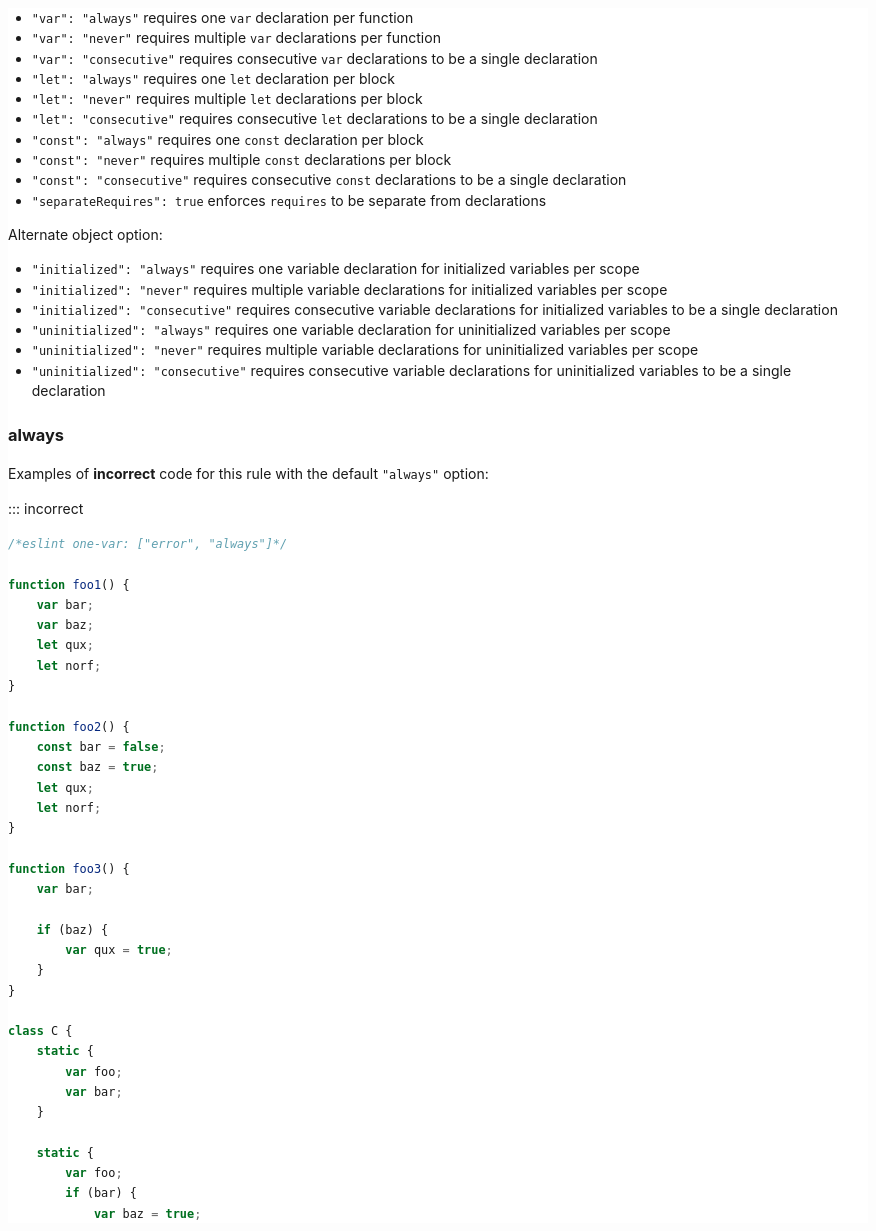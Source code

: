 -   `"var": "always"` requires one `var` declaration per function
-   `"var": "never"` requires multiple `var` declarations per function
-   `"var": "consecutive"` requires consecutive `var` declarations to be a single declaration
-   `"let": "always"` requires one `let` declaration per block
-   `"let": "never"` requires multiple `let` declarations per block
-   `"let": "consecutive"` requires consecutive `let` declarations to be a single declaration
-   `"const": "always"` requires one `const` declaration per block
-   `"const": "never"` requires multiple `const` declarations per block
-   `"const": "consecutive"` requires consecutive `const` declarations to be a single declaration
-   `"separateRequires": true` enforces `requires` to be separate from declarations

Alternate object option:

-   `"initialized": "always"` requires one variable declaration for initialized variables per scope
-   `"initialized": "never"` requires multiple variable declarations for initialized variables per scope
-   `"initialized": "consecutive"` requires consecutive variable declarations for initialized variables to be a single declaration
-   `"uninitialized": "always"` requires one variable declaration for uninitialized variables per scope
-   `"uninitialized": "never"` requires multiple variable declarations for uninitialized variables per scope
-   `"uninitialized": "consecutive"` requires consecutive variable declarations for uninitialized variables to be a single declaration

### always

Examples of **incorrect** code for this rule with the default `"always"` option:

::: incorrect

```js
/*eslint one-var: ["error", "always"]*/

function foo1() {
    var bar;
    var baz;
    let qux;
    let norf;
}

function foo2() {
    const bar = false;
    const baz = true;
    let qux;
    let norf;
}

function foo3() {
    var bar;

    if (baz) {
        var qux = true;
    }
}

class C {
    static {
        var foo;
        var bar;
    }

    static {
        var foo;
        if (bar) {
            var baz = true;
```